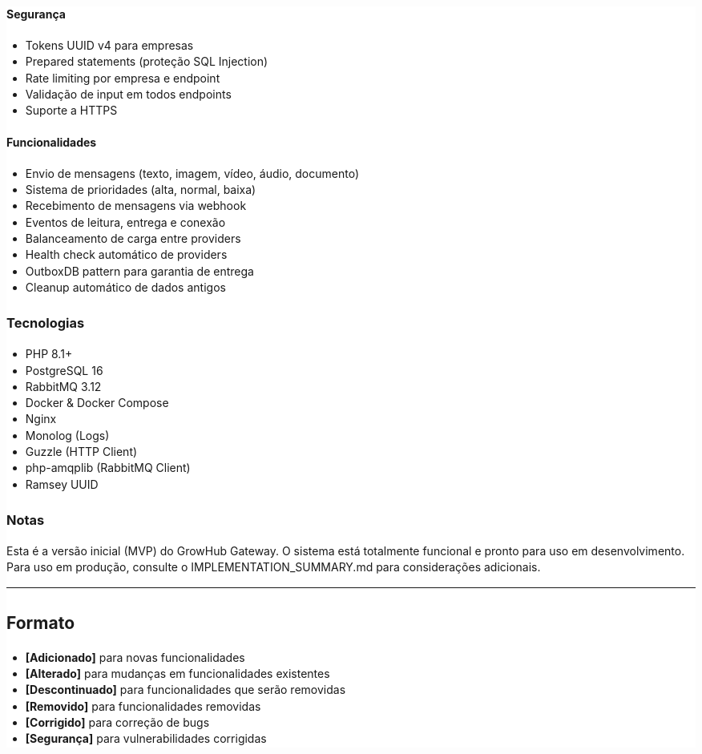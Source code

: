 #### Segurança
- Tokens UUID v4 para empresas
- Prepared statements (proteção SQL Injection)
- Rate limiting por empresa e endpoint
- Validação de input em todos endpoints
- Suporte a HTTPS

#### Funcionalidades
- Envio de mensagens (texto, imagem, vídeo, áudio, documento)
- Sistema de prioridades (alta, normal, baixa)
- Recebimento de mensagens via webhook
- Eventos de leitura, entrega e conexão
- Balanceamento de carga entre providers
- Health check automático de providers
- OutboxDB pattern para garantia de entrega
- Cleanup automático de dados antigos

### Tecnologias

- PHP 8.1+
- PostgreSQL 16
- RabbitMQ 3.12
- Docker & Docker Compose
- Nginx
- Monolog (Logs)
- Guzzle (HTTP Client)
- php-amqplib (RabbitMQ Client)
- Ramsey UUID

### Notas

Esta é a versão inicial (MVP) do GrowHub Gateway. O sistema está totalmente funcional e pronto para uso em desenvolvimento. Para uso em produção, consulte o IMPLEMENTATION_SUMMARY.md para considerações adicionais.

---

## Formato

- **[Adicionado]** para novas funcionalidades
- **[Alterado]** para mudanças em funcionalidades existentes
- **[Descontinuado]** para funcionalidades que serão removidas
- **[Removido]** para funcionalidades removidas
- **[Corrigido]** para correção de bugs
- **[Segurança]** para vulnerabilidades corrigidas


